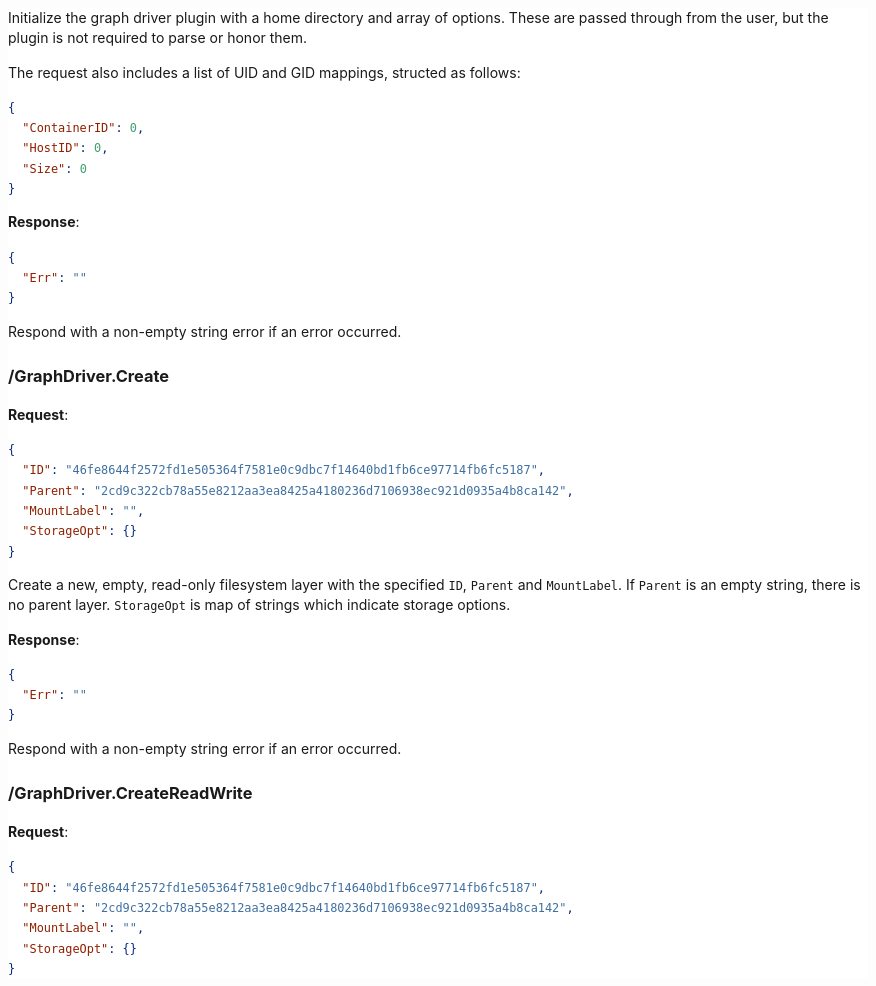 Initialize the graph driver plugin with a home directory and array of options.
These are passed through from the user, but the plugin is not required to parse
or honor them.

The request also includes a list of UID and GID mappings, structed as follows:
```json
{
  "ContainerID": 0,
  "HostID": 0,
  "Size": 0
}
```

**Response**:
```json
{
  "Err": ""
}
```

Respond with a non-empty string error if an error occurred.


### /GraphDriver.Create

**Request**:
```json
{
  "ID": "46fe8644f2572fd1e505364f7581e0c9dbc7f14640bd1fb6ce97714fb6fc5187",
  "Parent": "2cd9c322cb78a55e8212aa3ea8425a4180236d7106938ec921d0935a4b8ca142",
  "MountLabel": "",
  "StorageOpt": {}
}
```

Create a new, empty, read-only filesystem layer with the specified
`ID`, `Parent` and `MountLabel`. If `Parent` is an empty string, there is no
parent layer. `StorageOpt` is map of strings which indicate storage options.

**Response**:
```json
{
  "Err": ""
}
```

Respond with a non-empty string error if an error occurred.

### /GraphDriver.CreateReadWrite

**Request**:
```json
{
  "ID": "46fe8644f2572fd1e505364f7581e0c9dbc7f14640bd1fb6ce97714fb6fc5187",
  "Parent": "2cd9c322cb78a55e8212aa3ea8425a4180236d7106938ec921d0935a4b8ca142",
  "MountLabel": "",
  "StorageOpt": {}
}
```
